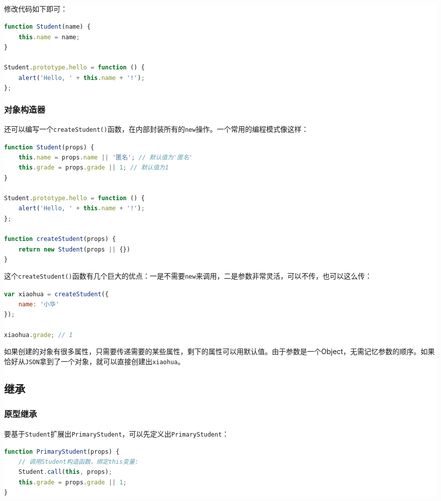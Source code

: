 修改代码如下即可：

```javascript
function Student(name) {
    this.name = name;
}

Student.prototype.hello = function () {
    alert('Hello, ' + this.name + '!');
};
```

### 对象构造器

还可以编写一个`createStudent()`函数，在内部封装所有的`new`操作。一个常用的编程模式像这样：

```javascript
function Student(props) {
    this.name = props.name || '匿名'; // 默认值为'匿名'
    this.grade = props.grade || 1; // 默认值为1
}

Student.prototype.hello = function () {
    alert('Hello, ' + this.name + '!');
};

function createStudent(props) {
    return new Student(props || {})
}
```

这个`createStudent()`函数有几个巨大的优点：一是不需要`new`来调用，二是参数非常灵活，可以不传，也可以这么传：

```javascript
var xiaohua = createStudent({
    name: '小华'
});

xiaohua.grade; // 1
```

如果创建的对象有很多属性，只需要传递需要的某些属性，剩下的属性可以用默认值。由于参数是一个Object，无需记忆参数的顺序。如果恰好从`JSON`拿到了一个对象，就可以直接创建出`xiaohua`。

## 继承

### 原型继承

要基于`Student`扩展出`PrimaryStudent`，可以先定义出`PrimaryStudent`：

```javascript
function PrimaryStudent(props) {
    // 调用Student构造函数，绑定this变量:
    Student.call(this, props);
    this.grade = props.grade || 1;
}
```
